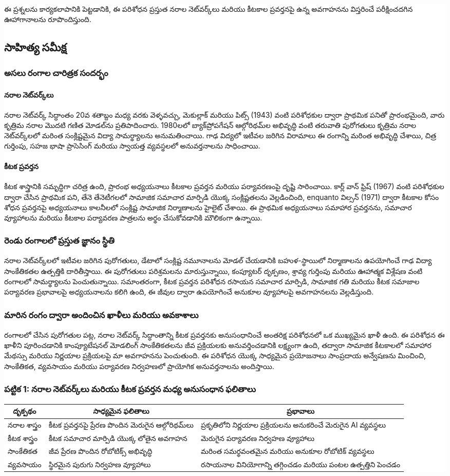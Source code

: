 ఈ ప్రశ్నలను కార్యకలాపానికి పెట్టడానికి, ఈ పరిశోధన ప్రస్తుత నరాల నెట్‌వర్క్‌లు మరియు కీటకాల ప్రవర్తనపై ఉన్న అవగాహనను విస్తరించే పరీక్షించదగిన ఊహాగానాలను రూపొందిస్తుంది.

## సాహిత్య సమీక్ష

### అసలు రంగాల చారిత్రక సందర్భం

#### నరాల నెట్‌వర్క్‌లు

నరాల నెట్‌వర్క్ సిద్ధాంతం 20వ శతాబ్దం మధ్య వరకు వెళ్ళవచ్చు, మెకుల్లాక్ మరియు పిట్స్ (1943) వంటి పరిశోధకుల ద్వారా ప్రాథమిక పనితో ప్రారంభమైంది, వారు కృత్రిమ నరాల మొదటి గణిత మోడల్‌ను ప్రతిపాదించారు. 1980లలో బ్యాక్‌ప్రోపగేషన్ ఆల్గోరిథమ్‌ల అభివృద్ధి వంటి తరువాతి పురోగతులు కృత్రిమ నరాల నెట్‌వర్క్‌లలో మరింత సంక్లిష్టమైన విద్యా సామర్థ్యాలను అనుమతించాయి. గాఢ విద్యలో ఇటీవల జరిగిన విరామాలు ఈ రంగాన్ని మరింత అభివృద్ధి చేశాయి, చిత్ర గుర్తింపు, సహజ భాషా ప్రాసెసింగ్ మరియు స్వాయత్త వ్యవస్థలలో అనువర్తనాలను సాధించాయి.

#### కీటక ప్రవర్తన

కీటక శాస్త్రానికి సమృద్ధిగా చరిత్ర ఉంది, ప్రారంభ అధ్యయనాలు కీటకాల ప్రవర్తన మరియు పర్యావరణంపై దృష్టి సారించాయి. కార్ల్ వాన్ ఫ్రిష్ (1967) వంటి పరిశోధకుల ద్వారా చేసిన ప్రాథమిక పని, తేనె తేనెటీగలలో సామాజిక సమాచార మార్పిడి యొక్క సంక్లిష్టతలను వెల్లడించింది, enquanto విల్సన్ (1971) ద్వారా కీటకాల కోసం శోధన ప్రవర్తనపై అధ్యయనాలు కాలనీలలో సంక్లిష్ట సామాజిక నిర్మాణాలను హైలైట్ చేశాయి. ఈ ప్రాథమిక అధ్యయనాలు సమాహార ప్రవర్తనను, సమాచార వ్యూహాలను మరియు కీటకాల పర్యావరణ పాత్రలను అర్థం చేసుకోవడానికి మౌలికంగా ఉన్నాయి.

### రెండు రంగాలలో ప్రస్తుత జ్ఞానం స్థితి

నరాల నెట్‌వర్క్‌లలో ఇటీవల జరిగిన పురోగతులు, డేటాలో సంక్లిష్ట నమూనాలను మోడల్ చేయడానికి బహుళ-స్థాయిలో నిర్మాణాలను ఉపయోగించే గాఢ విద్యా సాంకేతికతల ఉత్పత్తికి దారితీస్తాయి. ఈ పురోగతులు పరిశ్రమలను మారుస్తున్నాయి, కంప్యూటర్ దృక్పణం, శ్రావ్య గుర్తింపు మరియు ఊహాత్మక విశ్లేషణ వంటి రంగాలలో సామర్థ్యాలను పెంచుతున్నాయి. సమాంతరంగా, కీటక ప్రవర్తన పరిశోధన రసాయన సమాచార మార్పిడి, సామాజిక గతి మరియు కీటక సమాజాల పర్యావరణ ప్రభావాలపై అధ్యయనాలను కలిగి ఉంది, ఈ జీవుల ద్వారా ఉపయోగించే అనుకూల వ్యూహాలపై అవగాహనలను వెల్లడిస్తుంది.

### మారిన రంగం ద్వారా అందించిన ఖాళీలు మరియు అవకాశాలు

రంగాలలో చేసిన పురోగతుల పట్ల, నరాల నెట్‌వర్క్ సిద్ధాంతాన్ని కీటక ప్రవర్తనకు అనుసంధానించే అంతరిక్ష పరిశోధనలో ఒక ముఖ్యమైన ఖాళీ ఉంది. ఈ పరిశోధన ఈ ఖాళీని పూరించడానికి కాంప్యూటేషనల్ మోడలింగ్ సాంకేతికతలను జీవ ప్రక్రియలకు అనువర్తించడానికి లక్ష్యంగా ఉంది, తద్వారా సామాజిక కీటకాలలో సమాహార మేథస్సు మరియు నిర్ణయాల ప్రక్రియలపై మా అవగాహనను పెంచుతుంది. ఈ పరిశోధన యొక్క సాధ్యమైన ప్రయోజనాలు సాంప్రదాయ అన్వేషణను మించించి, సాంకేతికత, వ్యవసాయం మరియు పర్యావరణ నిర్వహణలో ప్రాయోగిక అనువర్తనాలను అందిస్తాయి.

### పట్టిక 1: నరాల నెట్‌వర్క్‌లు మరియు కీటక ప్రవర్తన మధ్య అనుసంధాన ఫలితాలు

| దృక్పథం | సాధ్యమైన ఫలితాలు | ప్రభావాలు |
|-------------|--------------------|--------------|
| నరాల శాస్త్రం | కీటక ప్రవర్తనపై ప్రేరణ పొందిన మెరుగైన ఆల్గోరిథమ్‌లు | ప్రకృతిలోని నిర్ణయాల ప్రక్రియలను అనుకరించే మెరుగైన AI వ్యవస్థలు |
| కీటక శాస్త్రం | కీటక సమాచార మార్పిడి యొక్క లోతైన అవగాహన | మెరుగైన పర్యావరణ నిర్వహణ వ్యూహాలు |
| సాంకేతికత | జీవ ప్రేరణ పొందిన రోబోటిక్స్ అభివృద్ధి | మరింత సమర్థవంతమైన మరియు అనుకూల రోబోటిక్ వ్యవస్థలు |
| వ్యవసాయం | స్థిరమైన పురుగు నిర్వహణ వ్యూహాలు | రసాయనాల వినియోగాన్ని తగ్గించడం మరియు పంటల ఉత్పత్తిని పెంచడం |
